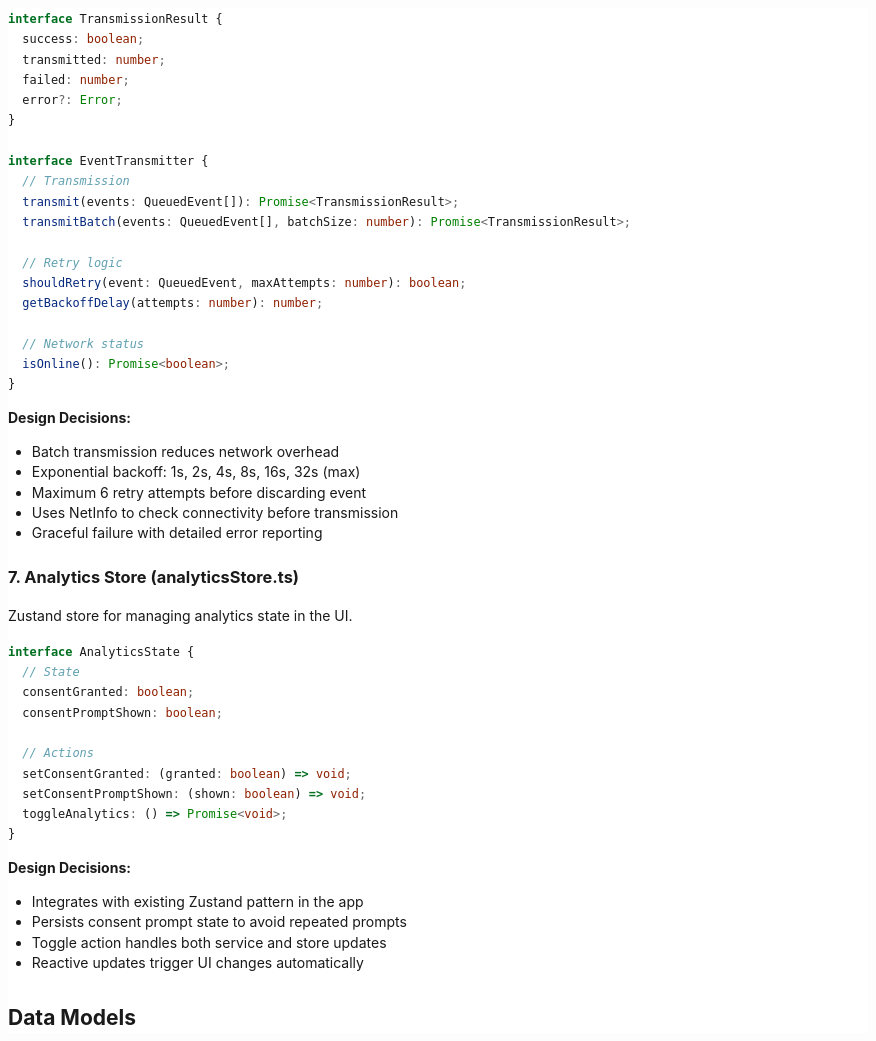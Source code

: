 ```typescript
interface TransmissionResult {
  success: boolean;
  transmitted: number;
  failed: number;
  error?: Error;
}

interface EventTransmitter {
  // Transmission
  transmit(events: QueuedEvent[]): Promise<TransmissionResult>;
  transmitBatch(events: QueuedEvent[], batchSize: number): Promise<TransmissionResult>;

  // Retry logic
  shouldRetry(event: QueuedEvent, maxAttempts: number): boolean;
  getBackoffDelay(attempts: number): number;

  // Network status
  isOnline(): Promise<boolean>;
}
```

**Design Decisions:**

- Batch transmission reduces network overhead
- Exponential backoff: 1s, 2s, 4s, 8s, 16s, 32s (max)
- Maximum 6 retry attempts before discarding event
- Uses NetInfo to check connectivity before transmission
- Graceful failure with detailed error reporting

### 7. Analytics Store (analyticsStore.ts)

Zustand store for managing analytics state in the UI.

```typescript
interface AnalyticsState {
  // State
  consentGranted: boolean;
  consentPromptShown: boolean;

  // Actions
  setConsentGranted: (granted: boolean) => void;
  setConsentPromptShown: (shown: boolean) => void;
  toggleAnalytics: () => Promise<void>;
}
```

**Design Decisions:**

- Integrates with existing Zustand pattern in the app
- Persists consent prompt state to avoid repeated prompts
- Toggle action handles both service and store updates
- Reactive updates trigger UI changes automatically

## Data Models

